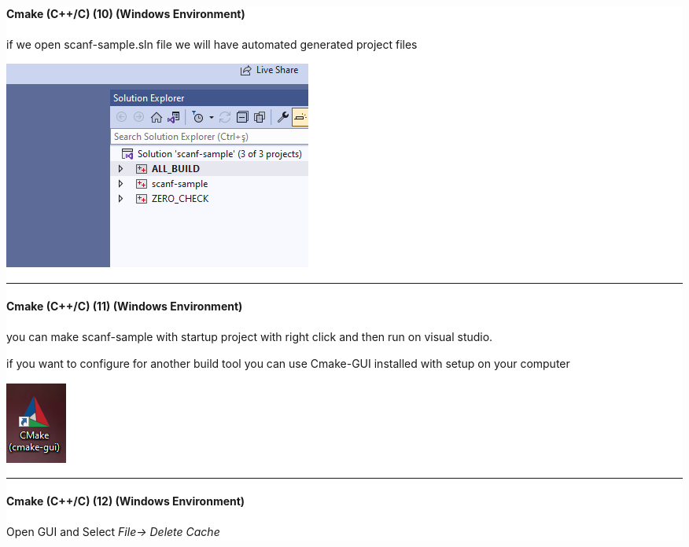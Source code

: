 
#### Cmake (C++/C) (10) (Windows Environment)

if we open scanf-sample.sln file we will have automated generated project files

![alt:"alt" height:450px center](assets/2021-11-07-00-47-04-image.png)

---

#### Cmake (C++/C) (11) (Windows Environment)

you can make scanf-sample with startup project with right click and then run on visual studio.

if you want to configure for another build tool you can use Cmake-GUI installed with setup on your computer

![alt:"alt" height:150px center](assets/2021-11-07-00-56-13-image.png)

---

#### Cmake (C++/C) (12) (Windows Environment)

Open GUI and Select  *File-> Delete Cache* 
